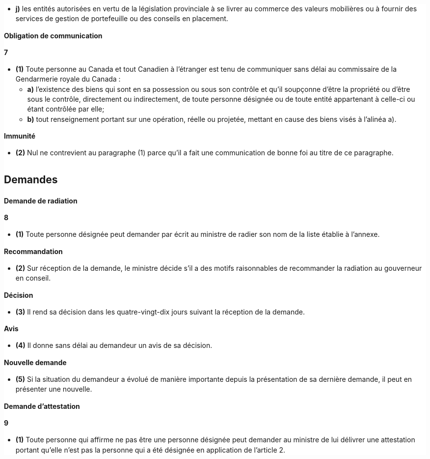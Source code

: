 - **j)** les entités autorisées en vertu de la législation provinciale à se livrer au commerce des valeurs mobilières ou à fournir des services de gestion de portefeuille ou des conseils en placement.




**Obligation de communication**

**7** 

- **(1)** Toute personne au Canada et tout Canadien à l’étranger est tenu de communiquer sans délai au commissaire de la Gendarmerie royale du Canada :
	- **a)** l’existence des biens qui sont en sa possession ou sous son contrôle et qu’il soupçonne d’être la propriété ou d’être sous le contrôle, directement ou indirectement, de toute personne désignée ou de toute entité appartenant à celle-ci ou étant contrôlée par elle;
	- **b)** tout renseignement portant sur une opération, réelle ou projetée, mettant en cause des biens visés à l’alinéa a).

**Immunité**

- **(2)** Nul ne contrevient au paragraphe (1) parce qu’il a fait une communication de bonne foi au titre de ce paragraphe.




## Demandes



**Demande de radiation**

**8** 

- **(1)** Toute personne désignée peut demander par écrit au ministre de radier son nom de la liste établie à l’annexe.

**Recommandation**

- **(2)** Sur réception de la demande, le ministre décide s’il a des motifs raisonnables de recommander la radiation au gouverneur en conseil.

**Décision**

- **(3)** Il rend sa décision dans les quatre-vingt-dix jours suivant la réception de la demande.

**Avis**

- **(4)** Il donne sans délai au demandeur un avis de sa décision.

**Nouvelle demande**

- **(5)** Si la situation du demandeur a évolué de manière importante depuis la présentation de sa dernière demande, il peut en présenter une nouvelle.




**Demande d’attestation**

**9** 

- **(1)** Toute personne qui affirme ne pas être une personne désignée peut demander au ministre de lui délivrer une attestation portant qu’elle n’est pas la personne qui a été désignée en application de l’article 2.

